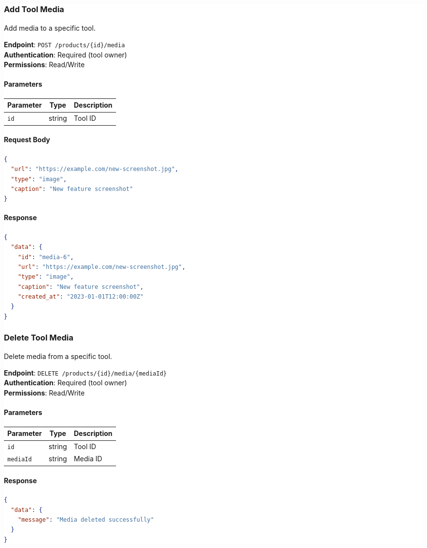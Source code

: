 ### Add Tool Media
Add media to a specific tool.

**Endpoint**: `POST /products/{id}/media`  
**Authentication**: Required (tool owner)  
**Permissions**: Read/Write

#### Parameters
| Parameter | Type | Description |
|-----------|------|-------------|
| `id` | string | Tool ID |

#### Request Body
```json
{
  "url": "https://example.com/new-screenshot.jpg",
  "type": "image",
  "caption": "New feature screenshot"
}
```

#### Response
```json
{
  "data": {
    "id": "media-6",
    "url": "https://example.com/new-screenshot.jpg",
    "type": "image",
    "caption": "New feature screenshot",
    "created_at": "2023-01-01T12:00:00Z"
  }
}
```

### Delete Tool Media
Delete media from a specific tool.

**Endpoint**: `DELETE /products/{id}/media/{mediaId}`  
**Authentication**: Required (tool owner)  
**Permissions**: Read/Write

#### Parameters
| Parameter | Type | Description |
|-----------|------|-------------|
| `id` | string | Tool ID |
| `mediaId` | string | Media ID |

#### Response
```json
{
  "data": {
    "message": "Media deleted successfully"
  }
}
```
